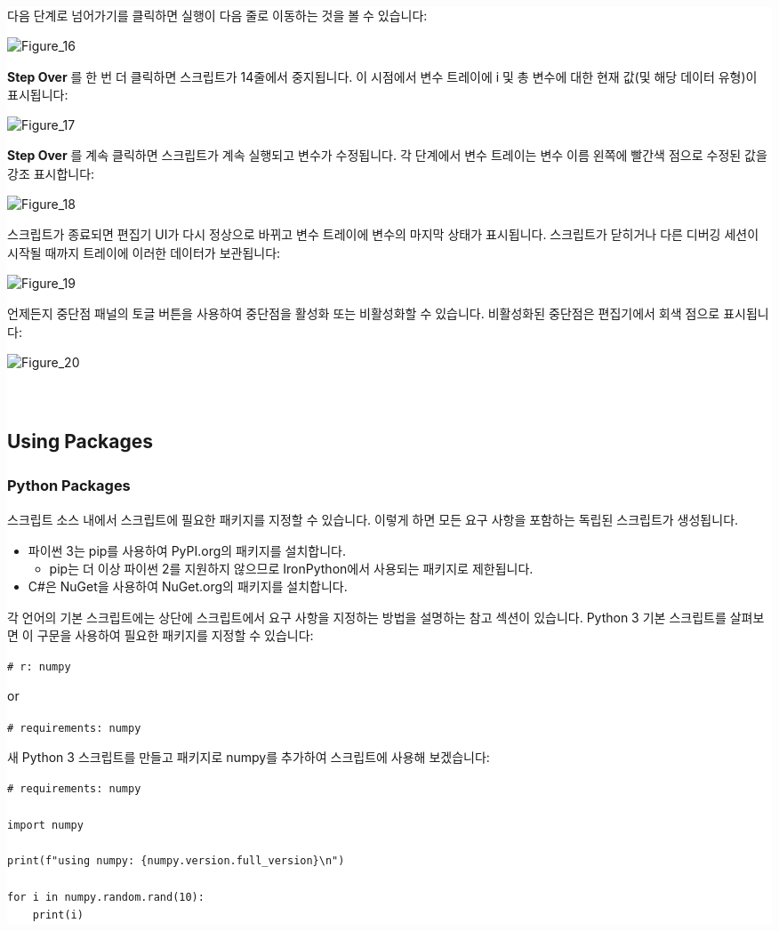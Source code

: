 다음 단계로 넘어가기를 클릭하면 실행이 다음 줄로 이동하는 것을 볼 수 있습니다:

![Figure_16](https://github.com/user-attachments/assets/a30a664d-a930-4b39-8c90-700f21a38ae7)

**Step Over** 를 한 번 더 클릭하면 스크립트가 14줄에서 중지됩니다. 이 시점에서 변수 트레이에 i 및 총 변수에 대한 현재 값(및 해당 데이터 유형)이 표시됩니다:

![Figure_17](https://github.com/user-attachments/assets/7e351ba3-61ae-4ffb-8deb-56031b1b1d1c)

**Step Over** 를 계속 클릭하면 스크립트가 계속 실행되고 변수가 수정됩니다. 각 단계에서 변수 트레이는 변수 이름 왼쪽에 빨간색 점으로 수정된 값을 강조 표시합니다:

![Figure_18](https://github.com/user-attachments/assets/b9ae8928-bc53-400c-9bfc-12ffb2fdbb2a)

스크립트가 종료되면 편집기 UI가 다시 정상으로 바뀌고 변수 트레이에 변수의 마지막 상태가 표시됩니다. 스크립트가 닫히거나 다른 디버깅 세션이 시작될 때까지 트레이에 이러한 데이터가 보관됩니다:

![Figure_19](https://github.com/user-attachments/assets/00164856-3d31-47d0-9c4b-2b4c0a5675ed)

언제든지 중단점 패널의 토글 버튼을 사용하여 중단점을 활성화 또는 비활성화할 수 있습니다. 비활성화된 중단점은 편집기에서 회색 점으로 표시됩니다:

![Figure_20](https://github.com/user-attachments/assets/9edf930c-2b7e-4d4f-b5a2-efd88292b522)

<br>

## Using Packages

### Python Packages
스크립트 소스 내에서 스크립트에 필요한 패키지를 지정할 수 있습니다. 이렇게 하면 모든 요구 사항을 포함하는 독립된 스크립트가 생성됩니다.
+ 파이썬 3는 pip를 사용하여 PyPI.org의 패키지를 설치합니다.
    + pip는 더 이상 파이썬 2를 지원하지 않으므로 IronPython에서 사용되는 패키지로 제한됩니다.
+ C#은 NuGet을 사용하여 NuGet.org의 패키지를 설치합니다.

각 언어의 기본 스크립트에는 상단에 스크립트에서 요구 사항을 지정하는 방법을 설명하는 참고 섹션이 있습니다. Python 3 기본 스크립트를 살펴보면 이 구문을 사용하여 필요한 패키지를 지정할 수 있습니다:

    # r: numpy

or

    # requirements: numpy

새 Python 3 스크립트를 만들고 패키지로 numpy를 추가하여 스크립트에 사용해 보겠습니다:

    # requirements: numpy

    import numpy

    print(f"using numpy: {numpy.version.full_version}\n")

    for i in numpy.random.rand(10):
        print(i)
